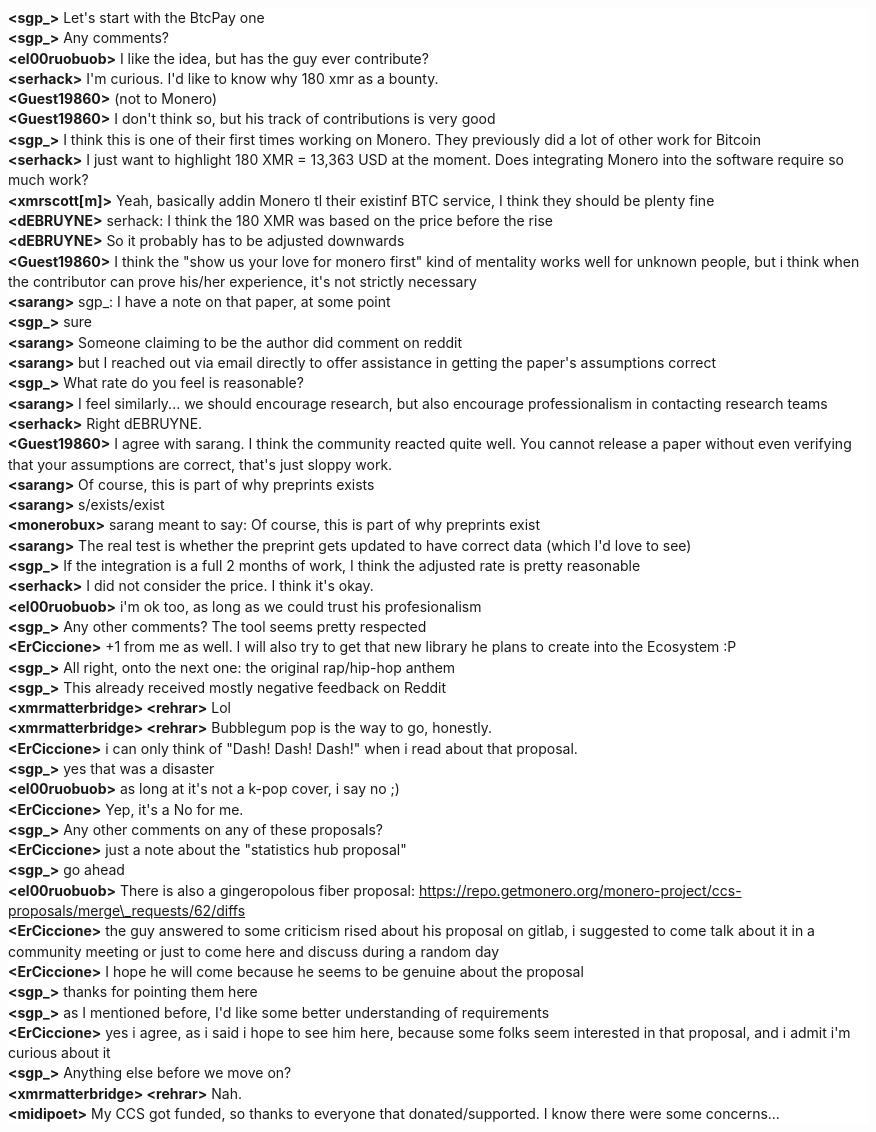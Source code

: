 **\<sgp\_>** Let's start with the BtcPay one  
**\<sgp\_>** Any comments?  
**\<el00ruobuob>** I like the idea, but has the guy ever contribute?  
**\<serhack>** I'm curious. I'd like to know why 180 xmr as a bounty.  
**\<Guest19860>** (not to Monero)  
**\<Guest19860>** I don't think so, but his track of contributions is very good  
**\<sgp\_>** I think this is one of their first times working on Monero. They previously did a lot of other work for Bitcoin  
**\<serhack>** I just want to highlight 180 XMR = 13,363 USD at the moment. Does integrating Monero into the software require so much work?  
**\<xmrscott[m]>** Yeah, basically addin Monero tl their existinf BTC service, I think they should be plenty fine  
**\<dEBRUYNE>** serhack: I think the 180 XMR was based on the price before the rise  
**\<dEBRUYNE>** So it probably has to be adjusted downwards  
**\<Guest19860>** I think the "show us your love for monero first" kind of mentality works well for unknown people, but i think when the contributor can prove his/her experience, it's not strictly necessary  
**\<sarang>** sgp\_: I have a note on that paper, at some point  
**\<sgp\_>** sure  
**\<sarang>** Someone claiming to be the author did comment on reddit  
**\<sarang>** but I reached out via email directly to offer assistance in getting the paper's assumptions correct  
**\<sgp\_>** What rate do you feel is reasonable?  
**\<sarang>** I feel similarly... we should encourage research, but also encourage professionalism in contacting research teams  
**\<serhack>** Right dEBRUYNE.  
**\<Guest19860>** I agree with sarang. I think the community reacted quite well. You cannot release a paper without even verifying that your assumptions are correct, that's just sloppy work.  
**\<sarang>** Of course, this is part of why preprints exists  
**\<sarang>** s/exists/exist  
**\<monerobux>** sarang meant to say: Of course, this is part of why preprints exist  
**\<sarang>** The real test is whether the preprint gets updated to have correct data (which I'd love to see)  
**\<sgp\_>** If the integration is a full 2 months of work, I think the adjusted rate is pretty reasonable  
**\<serhack>** I did not consider the price. I think it's okay.  
**\<el00ruobuob>** i'm ok too, as long as we could trust his profesionalism  
**\<sgp\_>** Any other comments? The tool seems pretty respected  
**\<ErCiccione>** +1 from me as well. I will also try to get that new library he plans to create into the Ecosystem :P  
**\<sgp\_>** All right, onto the next one: the original rap/hip-hop anthem  
**\<sgp\_>** This already received mostly negative feedback on Reddit  
**\<xmrmatterbridge> \<rehrar>** Lol  
**\<xmrmatterbridge> \<rehrar>** Bubblegum pop is the way to go, honestly.  
**\<ErCiccione>** i can only think of "Dash! Dash! Dash!" when i read about that proposal.  
**\<sgp\_>** yes that was a disaster  
**\<el00ruobuob>** as long at it's not a k-pop cover, i say no ;)  
**\<ErCiccione>** Yep, it's a No for me.  
**\<sgp\_>** Any other comments on any of these proposals?  
**\<ErCiccione>** just a note about the "statistics hub proposal"  
**\<sgp\_>** go ahead  
**\<el00ruobuob>** There is also a gingeropolous fiber proposal: https://repo.getmonero.org/monero-project/ccs-proposals/merge\_requests/62/diffs  
**\<ErCiccione>** the guy answered to some criticism rised about his proposal on gitlab, i suggested to come talk about it in a community meeting or just to come here and discuss during a random day  
**\<ErCiccione>** I hope he will come because he seems to be genuine about the proposal  
**\<sgp\_>** thanks for pointing them here  
**\<sgp\_>** as I mentioned before, I'd like some better understanding of requirements  
**\<ErCiccione>** yes i agree, as i said i hope to see him here, because some folks seem interested in that proposal, and i admit i'm curious about it  
**\<sgp\_>** Anything else before we move on?  
**\<xmrmatterbridge> \<rehrar>** Nah.  
**\<midipoet>** My CCS got funded, so thanks to everyone that donated/supported. I know there were some concerns...  